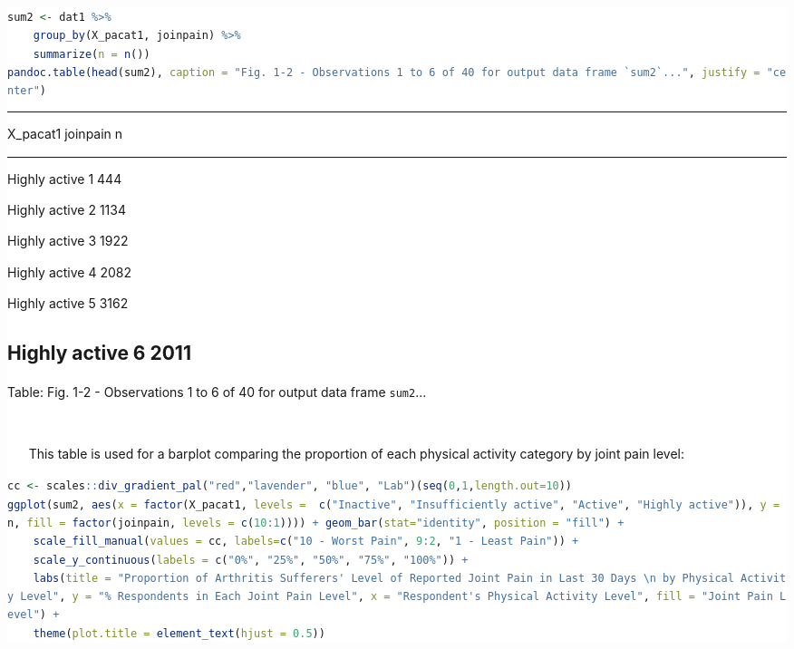 
```r
sum2 <- dat1 %>%
    group_by(X_pacat1, joinpain) %>%
    summarize(n = n())
pandoc.table(head(sum2), caption = "Fig. 1-2 - Observations 1 to 6 of 40 for output data frame `sum2`...", justify = "center")
```


-----------------------------
  X_pacat1     joinpain   n  
------------- ---------- ----
Highly active     1      444 

Highly active     2      1134

Highly active     3      1922

Highly active     4      2082

Highly active     5      3162

Highly active     6      2011
-----------------------------

Table: Fig. 1-2 - Observations 1 to 6 of 40 for output data frame `sum2`...

<br>

&nbsp;&nbsp;&nbsp;&nbsp;&nbsp;&nbsp;This table is used for a barplot comparing the proportion of each physical activity category by joint pain level:

```r
cc <- scales::div_gradient_pal("red","lavender", "blue", "Lab")(seq(0,1,length.out=10))
ggplot(sum2, aes(x = factor(X_pacat1, levels =  c("Inactive", "Insufficiently active", "Active", "Highly active")), y = n, fill = factor(joinpain, levels = c(10:1)))) + geom_bar(stat="identity", position = "fill") +
    scale_fill_manual(values = cc, labels=c("10 - Worst Pain", 9:2, "1 - Least Pain")) +
    scale_y_continuous(labels = c("0%", "25%", "50%", "75%", "100%")) +
    labs(title = "Proportion of Arthritis Sufferers' Level of Reported Joint Pain in Last 30 Days \n by Physical Activity Level", y = "% Respondents in Each Joint Pain Level", x = "Respondent's Physical Activity Level", fill = "Joint Pain Level") +
    theme(plot.title = element_text(hjust = 0.5))
```
